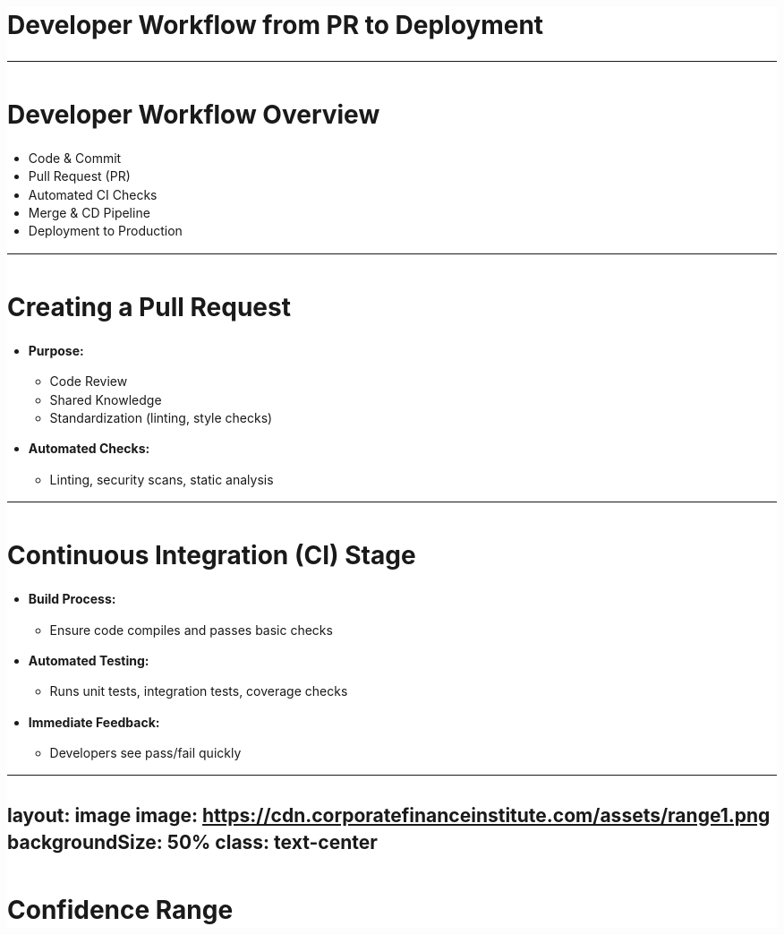 # Developer Workflow from PR to Deployment

---

# Developer Workflow Overview

<v-clicks>

- Code & Commit
- Pull Request (PR)
- Automated CI Checks
- Merge & CD Pipeline
- Deployment to Production

</v-clicks>

---

# Creating a Pull Request

<v-clicks>

- **Purpose:**
  - Code Review
  - Shared Knowledge
  - Standardization (linting, style checks)

- **Automated Checks:**
  - Linting, security scans, static analysis

</v-clicks>

---

# Continuous Integration (CI) Stage

<v-clicks>

- **Build Process:**
  - Ensure code compiles and passes basic checks

- **Automated Testing:**
  - Runs unit tests, integration tests, coverage checks

- **Immediate Feedback:**
  - Developers see pass/fail quickly

</v-clicks>

---
layout: image
image: https://cdn.corporatefinanceinstitute.com/assets/range1.png
backgroundSize: 50%
class: text-center
---
# Confidence Range
